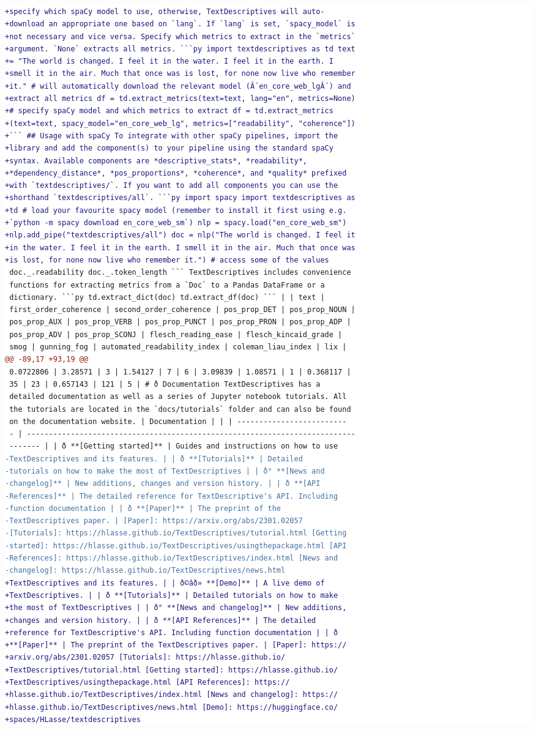 ```diff
+specify which spaCy model to use, otherwise, TextDescriptives will auto-
+download an appropriate one based on `lang`. If `lang` is set, `spacy_model` is
+not necessary and vice versa. Specify which metrics to extract in the `metrics`
+argument. `None` extracts all metrics. ```py import textdescriptives as td text
+= "The world is changed. I feel it in the water. I feel it in the earth. I
+smell it in the air. Much that once was is lost, for none now live who remember
+it." # will automatically download the relevant model (Â´en_core_web_lgÂ´) and
+extract all metrics df = td.extract_metrics(text=text, lang="en", metrics=None)
+# specify spaCy model and which metrics to extract df = td.extract_metrics
+(text=text, spacy_model="en_core_web_lg", metrics=["readability", "coherence"])
+``` ## Usage with spaCy To integrate with other spaCy pipelines, import the
+library and add the component(s) to your pipeline using the standard spaCy
+syntax. Available components are *descriptive_stats*, *readability*,
+*dependency_distance*, *pos_proportions*, *coherence*, and *quality* prefixed
+with `textdescriptives/`. If you want to add all components you can use the
+shorthand `textdescriptives/all`. ```py import spacy import textdescriptives as
+td # load your favourite spacy model (remember to install it first using e.g.
+`python -m spacy download en_core_web_sm`) nlp = spacy.load("en_core_web_sm")
+nlp.add_pipe("textdescriptives/all") doc = nlp("The world is changed. I feel it
+in the water. I feel it in the earth. I smell it in the air. Much that once was
+is lost, for none now live who remember it.") # access some of the values
 doc._.readability doc._.token_length ``` TextDescriptives includes convenience
 functions for extracting metrics from a `Doc` to a Pandas DataFrame or a
 dictionary. ```py td.extract_dict(doc) td.extract_df(doc) ``` | | text |
 first_order_coherence | second_order_coherence | pos_prop_DET | pos_prop_NOUN |
 pos_prop_AUX | pos_prop_VERB | pos_prop_PUNCT | pos_prop_PRON | pos_prop_ADP |
 pos_prop_ADV | pos_prop_SCONJ | flesch_reading_ease | flesch_kincaid_grade |
 smog | gunning_fog | automated_readability_index | coleman_liau_index | lix |
@@ -89,17 +93,19 @@
 0.0722806 | 3.28571 | 3 | 1.54127 | 7 | 6 | 3.09839 | 1.08571 | 1 | 0.368117 |
 35 | 23 | 0.657143 | 121 | 5 | # ð Documentation TextDescriptives has a
 detailed documentation as well as a series of Jupyter notebook tutorials. All
 the tutorials are located in the `docs/tutorials` folder and can also be found
 on the documentation website. | Documentation | | | -------------------------
 - | ---------------------------------------------------------------------------
 ------- | | ð **[Getting started]** | Guides and instructions on how to use
-TextDescriptives and its features. | | ð **[Tutorials]** | Detailed
-tutorials on how to make the most of TextDescriptives | | ð° **[News and
-changelog]** | New additions, changes and version history. | | ð **[API
-References]** | The detailed reference for TextDescriptive's API. Including
-function documentation | | ð **[Paper]** | The preprint of the
-TextDescriptives paper. | [Paper]: https://arxiv.org/abs/2301.02057
-[Tutorials]: https://hlasse.github.io/TextDescriptives/tutorial.html [Getting
-started]: https://hlasse.github.io/TextDescriptives/usingthepackage.html [API
-References]: https://hlasse.github.io/TextDescriptives/index.html [News and
-changelog]: https://hlasse.github.io/TextDescriptives/news.html
+TextDescriptives and its features. | | ð©âð» **[Demo]** | A live demo of
+TextDescriptives. | | ð **[Tutorials]** | Detailed tutorials on how to make
+the most of TextDescriptives | | ð° **[News and changelog]** | New additions,
+changes and version history. | | ð **[API References]** | The detailed
+reference for TextDescriptive's API. Including function documentation | | ð
+**[Paper]** | The preprint of the TextDescriptives paper. | [Paper]: https://
+arxiv.org/abs/2301.02057 [Tutorials]: https://hlasse.github.io/
+TextDescriptives/tutorial.html [Getting started]: https://hlasse.github.io/
+TextDescriptives/usingthepackage.html [API References]: https://
+hlasse.github.io/TextDescriptives/index.html [News and changelog]: https://
+hlasse.github.io/TextDescriptives/news.html [Demo]: https://huggingface.co/
+spaces/HLasse/textdescriptives
```


 [Tutorials]: https://hlasse.github.io/TextDescriptives/tutorial.html
 [Getting started]: https://hlasse.github.io/TextDescriptives/usingthepackage.html
 [API References]: https://hlasse.github.io/TextDescriptives/index.html
 [News and changelog]: https://hlasse.github.io/TextDescriptives/news.html
 [Tutorials]: https://hlasse.github.io/TextDescriptives/tutorial.html
 [Getting started]: https://hlasse.github.io/TextDescriptives/usingthepackage.html
 [API References]: https://hlasse.github.io/TextDescriptives/index.html
 [News and changelog]: https://hlasse.github.io/TextDescriptives/news.html
 [Tutorials]: https://hlasse.github.io/TextDescriptives/tutorial.html
 [Getting started]: https://hlasse.github.io/TextDescriptives/usingthepackage.html
 [API References]: https://hlasse.github.io/TextDescriptives/index.html
 [News and changelog]: https://hlasse.github.io/TextDescriptives/news.html